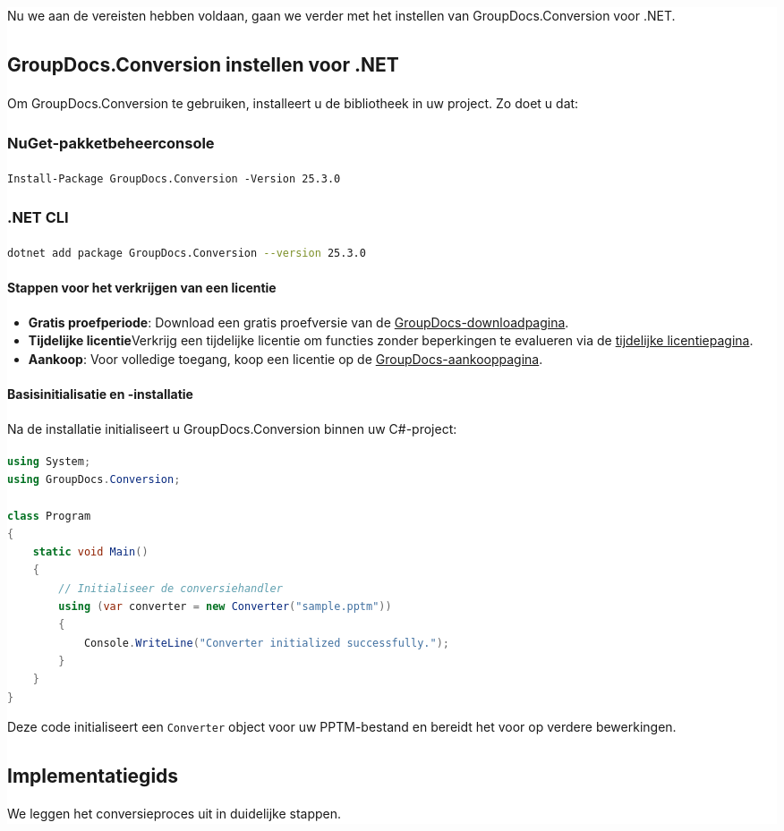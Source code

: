Nu we aan de vereisten hebben voldaan, gaan we verder met het instellen van GroupDocs.Conversion voor .NET.

## GroupDocs.Conversion instellen voor .NET

Om GroupDocs.Conversion te gebruiken, installeert u de bibliotheek in uw project. Zo doet u dat:

### NuGet-pakketbeheerconsole
```plaintext
Install-Package GroupDocs.Conversion -Version 25.3.0
```

### .NET CLI
```bash
dotnet add package GroupDocs.Conversion --version 25.3.0
```

#### Stappen voor het verkrijgen van een licentie
- **Gratis proefperiode**: Download een gratis proefversie van de [GroupDocs-downloadpagina](https://releases.groupdocs.com/conversion/net/).
- **Tijdelijke licentie**Verkrijg een tijdelijke licentie om functies zonder beperkingen te evalueren via de [tijdelijke licentiepagina](https://purchase.groupdocs.com/temporary-license/).
- **Aankoop**: Voor volledige toegang, koop een licentie op de [GroupDocs-aankooppagina](https://purchase.groupdocs.com/buy).

#### Basisinitialisatie en -installatie

Na de installatie initialiseert u GroupDocs.Conversion binnen uw C#-project:

```csharp
using System;
using GroupDocs.Conversion;

class Program
{
    static void Main()
    {
        // Initialiseer de conversiehandler
        using (var converter = new Converter("sample.pptm"))
        {
            Console.WriteLine("Converter initialized successfully.");
        }
    }
}
```

Deze code initialiseert een `Converter` object voor uw PPTM-bestand en bereidt het voor op verdere bewerkingen.

## Implementatiegids

We leggen het conversieproces uit in duidelijke stappen.

